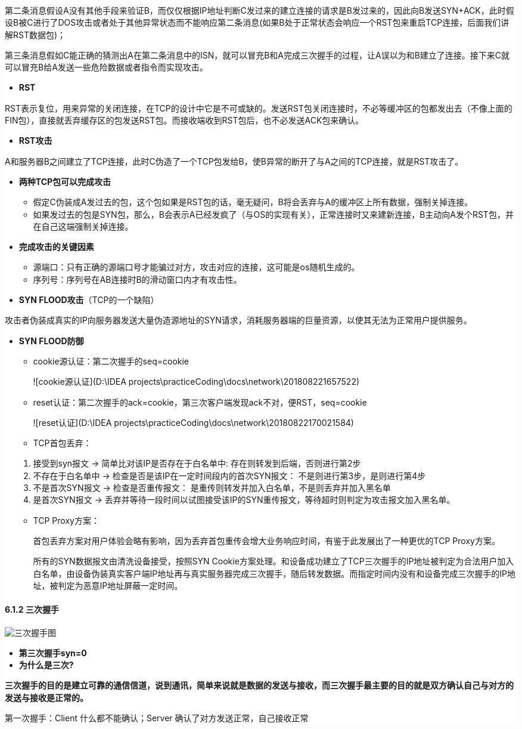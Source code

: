 第二条消息假设A没有其他手段来验证B，而仅仅根据IP地址判断C发过来的建立连接的请求是B发过来的，因此向B发送SYN+ACK，此时假设B被C进行了DOS攻击或者处于其他异常状态而不能响应第二条消息(如果B处于正常状态会响应一个RST包来重启TCP连接，后面我们讲解RST数据包)；

第三条消息假如C能正确的猜测出A在第二条消息中的ISN，就可以冒充B和A完成三次握手的过程，让A误以为和B建立了连接。接下来C就可以冒充B给A发送一些危险数据或者指令而实现攻击。

- **RST**

RST表示复位，用来异常的关闭连接，在TCP的设计中它是不可或缺的。发送RST包关闭连接时，不必等缓冲区的包都发出去（不像上面的FIN包），直接就丢弃缓存区的包发送RST包。而接收端收到RST包后，也不必发送ACK包来确认。

- **RST攻击**

A和服务器B之间建立了TCP连接，此时C伪造了一个TCP包发给B，使B异常的断开了与A之间的TCP连接，就是RST攻击了。	

- **两种TCP包可以完成攻击**
  - 假定C伪装成A发过去的包，这个包如果是RST包的话，毫无疑问，B将会丢弃与A的缓冲区上所有数据，强制关掉连接。
  - 如果发过去的包是SYN包，那么，B会表示A已经发疯了（与OS的实现有关），正常连接时又来建新连接，B主动向A发个RST包，并在自己这端强制关掉连接。

- **完成攻击的关键因素**
  - 源端口：只有正确的源端口号才能骗过对方，攻击对应的连接，这可能是os随机生成的。
  - 序列号：序列号在AB连接时B的滑动窗口内才有攻击性。

- **SYN FLOOD攻击**（TCP的一个缺陷）

攻击者伪装成真实的IP向服务器发送大量伪造源地址的SYN请求，消耗服务器端的巨量资源，以使其无法为正常用户提供服务。

- **SYN FLOOD防御**

  - cookie源认证：第二次握手的seq=cookie

    ![cookie源认证](D:\IDEA projects\practiceCoding\docs\network\201808221657522)

  - reset认证：第二次握手的ack=cookie，第三次客户端发现ack不对，便RST，seq=cookie

    ![reset认证](D:\IDEA projects\practiceCoding\docs\network\20180822170021584)
  
  - TCP首包丢弃：
  
  1. 接受到syn报文   -> 简单比对该IP是否存在于白名单中:  存在则转发到后端，否则进行第2步
    2. 不存在于白名单中 -> 检查是否是该IP在一定时间段内的首次SYN报文： 不是则进行第3步，是则进行第4步
  3. 不是首次SYN报文 -> 检查是否重传报文： 是重传则转发并加入白名单，不是则丢弃并加入黑名单
    4. 是首次SYN报文  -> 丢弃并等待一段时间以试图接受该IP的SYN重传报文，等待超时则判定为攻击报文加入黑名单。

  - TCP Proxy方案：
  
    首包丢弃方案对用户体验会略有影响，因为丢弃首包重传会增大业务响应时间，有鉴于此发展出了一种更优的TCP Proxy方案。
  
    所有的SYN数据报文由清洗设备接受，按照SYN Cookie方案处理。和设备成功建立了TCP三次握手的IP地址被判定为合法用户加入白名单，由设备伪装真实客户端IP地址再与真实服务器完成三次握手，随后转发数据。而指定时间内没有和设备完成三次握手的IP地址，被判定为恶意IP地址屏蔽一定时间。

#### 6.1.2 三次握手

![三次握手图](https://images2015.cnblogs.com/blog/1159846/201706/1159846-20170605223656153-365910138.png)

- **第三次握手syn=0**
- **为什么是三次?**

**三次握手的目的是建立可靠的通信信道，说到通讯，简单来说就是数据的发送与接收，而三次握手最主要的目的就是双方确认自己与对方的发送与接收是正常的。**

第一次握手：Client 什么都不能确认；Server 确认了对方发送正常，自己接收正常
